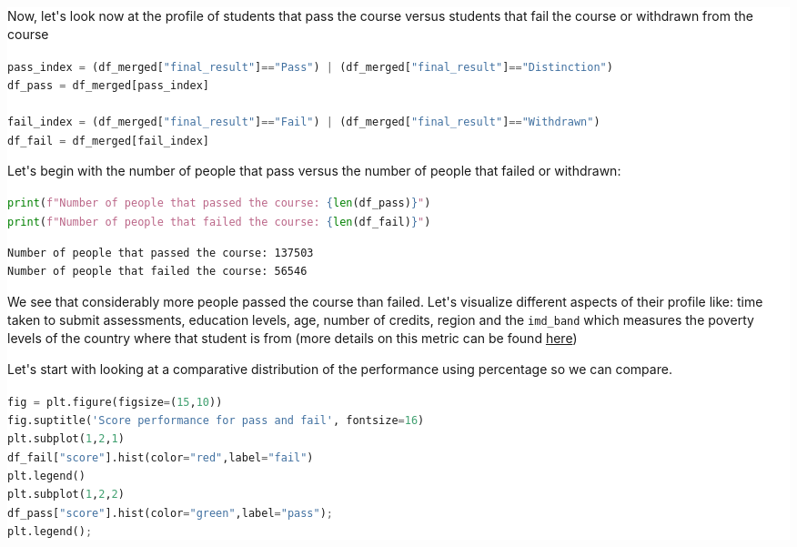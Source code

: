 Now, let's look now at the profile of students that pass the course versus students that fail the course or withdrawn from the course


```python
pass_index = (df_merged["final_result"]=="Pass") | (df_merged["final_result"]=="Distinction")
df_pass = df_merged[pass_index]

fail_index = (df_merged["final_result"]=="Fail") | (df_merged["final_result"]=="Withdrawn")
df_fail = df_merged[fail_index]
```

Let's begin with the number of people that pass versus the number of people that failed or withdrawn:


```python
print(f"Number of people that passed the course: {len(df_pass)}")
print(f"Number of people that failed the course: {len(df_fail)}")
```

    Number of people that passed the course: 137503
    Number of people that failed the course: 56546


We see that considerably more people passed the course than failed. Let's visualize different aspects of their profile like: time taken to submit assessments, education levels, age, number of credits, region and the `imd_band` which measures the poverty levels of the country where that student is from (more details on this metric can be found [here](https://assets.publishing.service.gov.uk/government/uploads/system/uploads/attachment_data/file/464430/English_Index_of_Multiple_Deprivation_2015_-_Guidance.pdf))

Let's start with looking at a comparative distribution of the performance using percentage so we can compare.


```python
fig = plt.figure(figsize=(15,10))
fig.suptitle('Score performance for pass and fail', fontsize=16)
plt.subplot(1,2,1)
df_fail["score"].hist(color="red",label="fail")
plt.legend()
plt.subplot(1,2,2)
df_pass["score"].hist(color="green",label="pass");
plt.legend();
```

